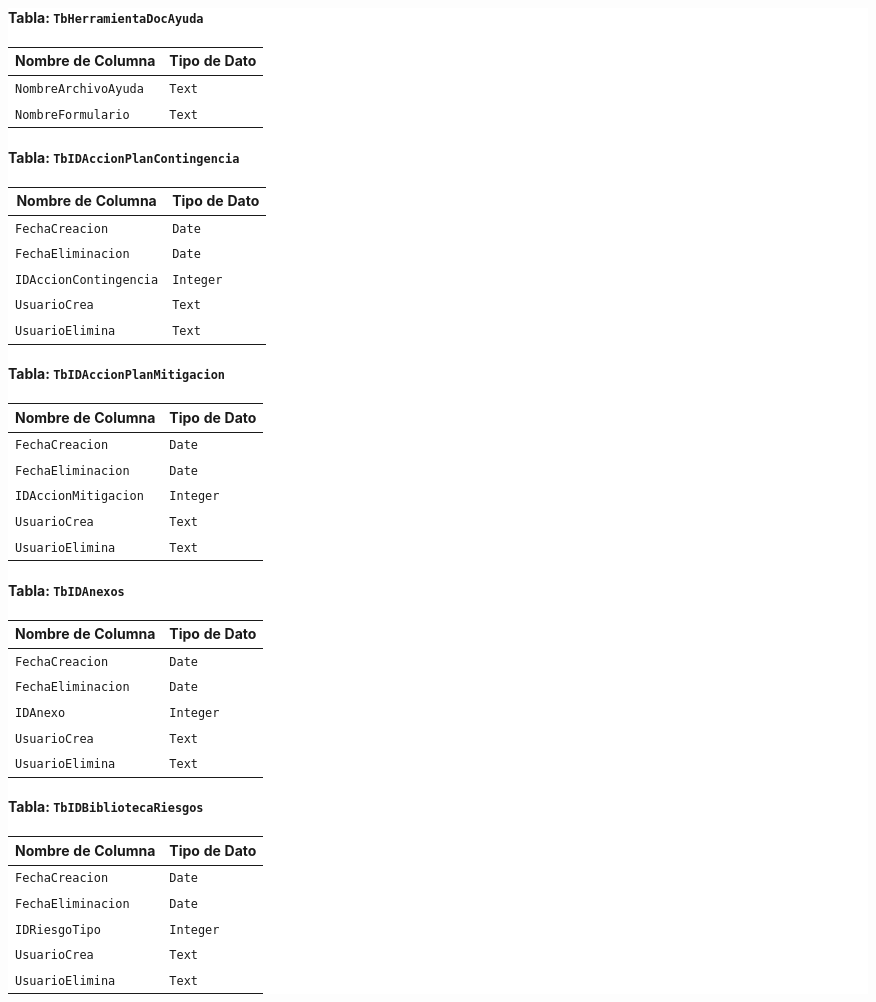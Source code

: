 #### Tabla: `TbHerramientaDocAyuda`
| Nombre de Columna | Tipo de Dato |
|-------------------|--------------|
| `NombreArchivoAyuda` | `Text` |
| `NombreFormulario` | `Text` |

#### Tabla: `TbIDAccionPlanContingencia`
| Nombre de Columna | Tipo de Dato |
|-------------------|--------------|
| `FechaCreacion` | `Date` |
| `FechaEliminacion` | `Date` |
| `IDAccionContingencia` | `Integer` |
| `UsuarioCrea` | `Text` |
| `UsuarioElimina` | `Text` |

#### Tabla: `TbIDAccionPlanMitigacion`
| Nombre de Columna | Tipo de Dato |
|-------------------|--------------|
| `FechaCreacion` | `Date` |
| `FechaEliminacion` | `Date` |
| `IDAccionMitigacion` | `Integer` |
| `UsuarioCrea` | `Text` |
| `UsuarioElimina` | `Text` |

#### Tabla: `TbIDAnexos`
| Nombre de Columna | Tipo de Dato |
|-------------------|--------------|
| `FechaCreacion` | `Date` |
| `FechaEliminacion` | `Date` |
| `IDAnexo` | `Integer` |
| `UsuarioCrea` | `Text` |
| `UsuarioElimina` | `Text` |

#### Tabla: `TbIDBibliotecaRiesgos`
| Nombre de Columna | Tipo de Dato |
|-------------------|--------------|
| `FechaCreacion` | `Date` |
| `FechaEliminacion` | `Date` |
| `IDRiesgoTipo` | `Integer` |
| `UsuarioCrea` | `Text` |
| `UsuarioElimina` | `Text` |
